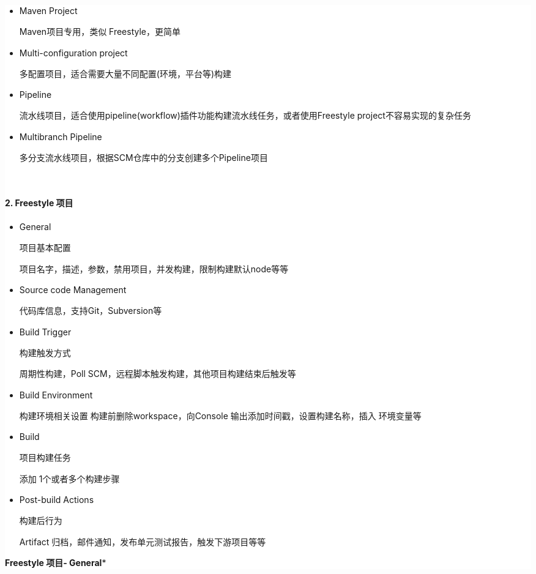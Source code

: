 - Maven Project

  Maven项目专用，类似 Freestyle，更简单

- Multi-configuration project

  多配置项目，适合需要大量不同配置(环境，平台等)构建

- Pipeline

  流水线项目，适合使用pipeline(workflow)插件功能构建流水线任务，或者使用Freestyle project不容易实现的复杂任务

- Multibranch Pipeline

  ​多分支流水线项目，根据SCM仓库中的分支创建多个Pipeline项目

  ​	

#### 2. Freestyle 项目 

- General

  项目基本配置

  项目名字，描述，参数，禁用项目，并发构建，限制构建默认node等等

- Source code Management

  代码库信息，支持Git，Subversion等

- Build Trigger

  构建触发方式

  周期性构建，Poll SCM，远程脚本触发构建，其他项目构建结束后触发等

- Build Environment

  构建环境相关设置
  构建前删除workspace，向Console 输出添加时间戳，设置构建名称，插入 环境变量等

- Build

  项目构建任务

  添加 1个或者多个构建步骤

- Post-build Actions

  构建后行为

  Artifact 归档，邮件通知，发布单元测试报告，触发下游项目等等	

**Freestyle 项目- General***
